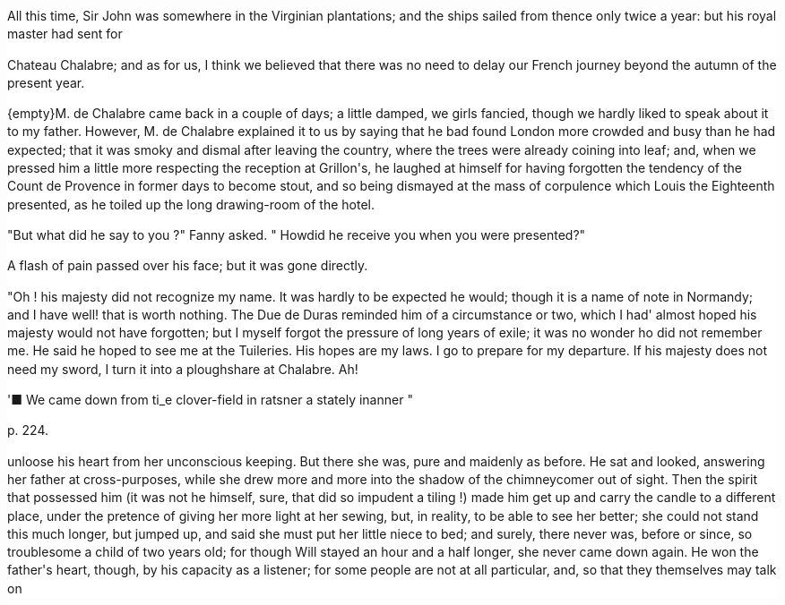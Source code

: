 
All this time, Sir John was somewhere in the
Virginian plantations; and the ships sailed from thence
only twice a year: but his royal master had sent for

Chateau Chalabre; and as for us, I think we believed
that there was no need to delay our French journey
beyond the autumn of the present year.


{empty}M. de Chalabre came back in a couple of days; a
little damped, we girls fancied, though we hardly liked
to speak about it to my father. However, M. de
Chalabre explained it to us by saying that he bad found
London more crowded and busy than he had expected;
that it was smoky and dismal after leaving the country,
where the trees were already coining into leaf; and,
when we pressed him a little more respecting the
reception at Grillon's, he laughed at himself for having
forgotten the tendency of the Count de Provence in former
days to become stout, and so being dismayed at the
mass of corpulence which Louis the Eighteenth
presented, as he toiled up the long drawing-room of the
hotel.


\"But what did he say to you ?" Fanny asked. "
Howdid he receive you when you were presented?"


A flash of pain passed over his face; but it was gone
directly.


\"Oh ! his majesty did not recognize my name. It
was hardly to be expected he would; though it is a name
of note in Normandy; and I have well! that is
worth nothing. The Due de Duras reminded him of
a circumstance or two, which I had' almost hoped his
majesty would not have forgotten; but I myself forgot
the pressure of long years of exile; it was no wonder ho
did not remember me. He said he hoped to see me at
the Tuileries. His hopes are my laws. I go to prepare
for my departure. If his majesty does not need my
sword, I turn it into a ploughshare at Chalabre. Ah!

  
  '■ We came down from ti_e clover-field in ratsner a stately inanner "  
  
  
  p. 224.



unloose his heart from her unconscious keeping. But
there she was, pure and maidenly as before. He sat and
looked, answering her father at cross-purposes, while
she drew more and more into the shadow of the
chimneycomer out of sight. Then the spirit that possessed him
(it was not he himself, sure, that did so impudent a
tiling !) made him get up and carry the candle to a
different place, under the pretence of giving her more
light at her sewing, but, in reality, to be able to see her
better; she could not stand this much longer, but
jumped up, and said she must put her little niece to
bed; and surely, there never was, before or since, so
troublesome a child of two years old; for though Will
stayed an hour and a half longer, she never came down
again. He won the father's heart, though, by his
capacity as a listener; for some people are not at all
particular, and, so that they themselves may talk on